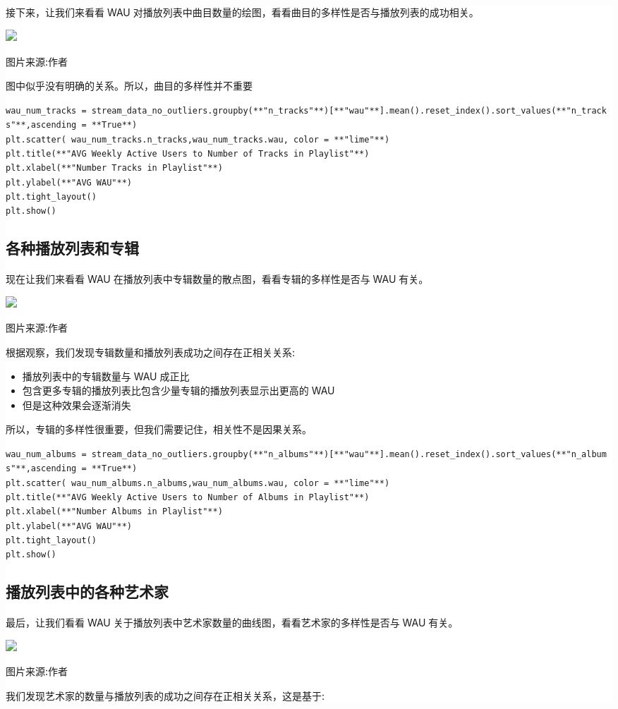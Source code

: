 接下来，让我们来看看 WAU 对播放列表中曲目数量的绘图，看看曲目的多样性是否与播放列表的成功相关。​

![](img/4eaafcc3cc9a846256b5e0c08fefbe50.png)

图片来源:作者

图中似乎没有明确的关系。所以，曲目的多样性并不重要

```
wau_num_tracks = stream_data_no_outliers.groupby(**"n_tracks"**)[**"wau"**].mean().reset_index().sort_values(**"n_tracks"**,ascending = **True**)
plt.scatter( wau_num_tracks.n_tracks,wau_num_tracks.wau, color = **"lime"**)
plt.title(**"AVG Weekly Active Users to Number of Tracks in Playlist"**)
plt.xlabel(**"Number Tracks in Playlist"**)
plt.ylabel(**"AVG WAU"**)
plt.tight_layout()
plt.show()
```

## 各种播放列表和专辑

现在让我们来看看 WAU 在播放列表中专辑数量的散点图，看看专辑的多样性是否与 WAU 有关。​

![](img/506aea8a9142899f4157b307d065bae1.png)

图片来源:作者

根据观察，我们发现专辑数量和播放列表成功之间存在正相关关系:

*   播放列表中的专辑数量与 WAU 成正比
*   包含更多专辑的播放列表比包含少量专辑的播放列表显示出更高的 WAU
*   但是这种效果会逐渐消失

所以，专辑的多样性很重要，但我们需要记住，相关性不是因果关系。

```
wau_num_albums = stream_data_no_outliers.groupby(**"n_albums"**)[**"wau"**].mean().reset_index().sort_values(**"n_albums"**,ascending = **True**)
plt.scatter( wau_num_albums.n_albums,wau_num_albums.wau, color = **"lime"**)
plt.title(**"AVG Weekly Active Users to Number of Albums in Playlist"**)
plt.xlabel(**"Number Albums in Playlist"**)
plt.ylabel(**"AVG WAU"**)
plt.tight_layout()
plt.show()
```

## 播放列表中的各种艺术家

最后，让我们看看 WAU 关于播放列表中艺术家数量的曲线图，看看艺术家的多样性是否与 WAU 有关。​

![](img/53487fe821ee72ca989e6d0a9020e81d.png)

图片来源:作者

我们发现艺术家的数量与播放列表的成功之间存在正相关关系，这是基于:
